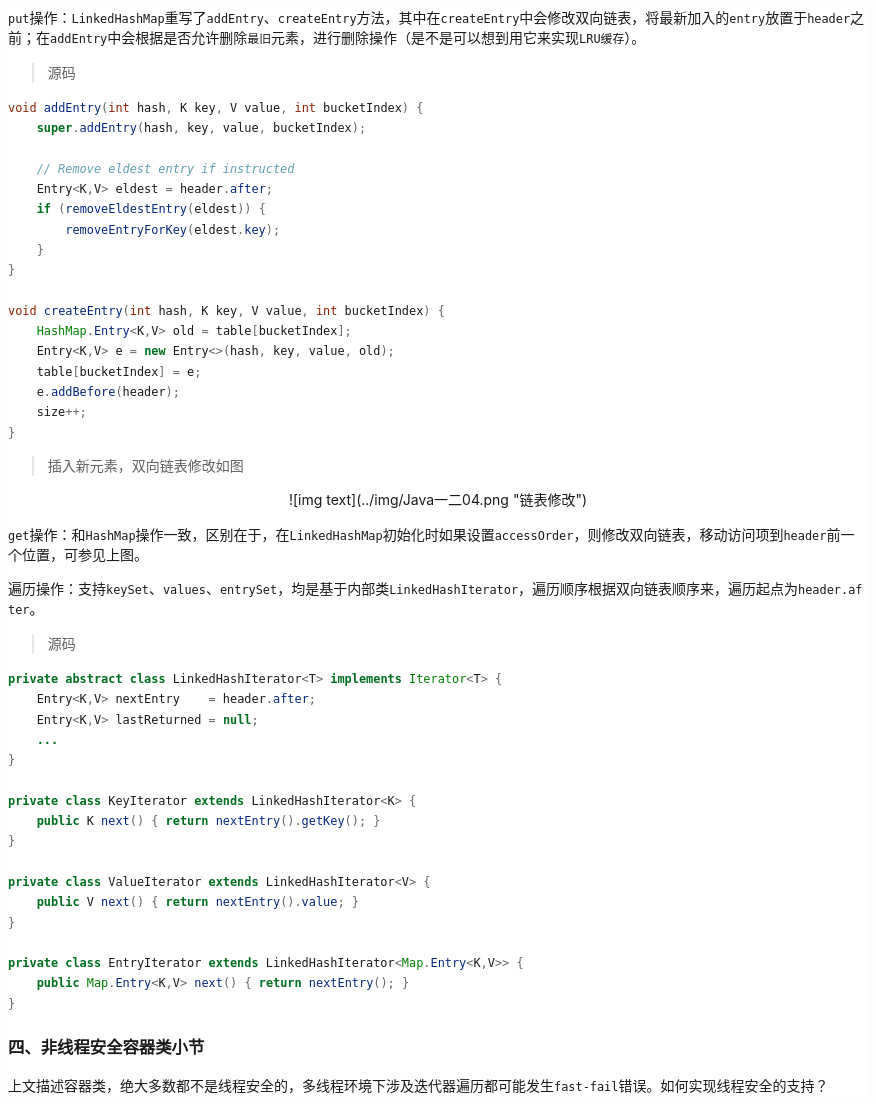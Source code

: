 `put`操作：`LinkedHashMap`重写了`addEntry`、`createEntry`方法，其中在`createEntry`中会修改双向链表，将最新加入的`entry`放置于`header`之前；在`addEntry`中会根据是否允许删除`最旧`元素，进行删除操作（是不是可以想到用它来实现`LRU缓存`）。  
> 源码
  
```java
void addEntry(int hash, K key, V value, int bucketIndex) {
    super.addEntry(hash, key, value, bucketIndex);

    // Remove eldest entry if instructed
    Entry<K,V> eldest = header.after;
    if (removeEldestEntry(eldest)) {
        removeEntryForKey(eldest.key);
    }
}

void createEntry(int hash, K key, V value, int bucketIndex) {
    HashMap.Entry<K,V> old = table[bucketIndex];
    Entry<K,V> e = new Entry<>(hash, key, value, old);
    table[bucketIndex] = e;
    e.addBefore(header);
    size++;
}
```
  
> 插入新元素，双向链表修改如图
  
<center>![img text](../img/Java一二04.png "链表修改")</center>
  
`get`操作：和`HashMap`操作一致，区别在于，在`LinkedHashMap`初始化时如果设置`accessOrder`，则修改双向链表，移动访问项到`header`前一个位置，可参见上图。  
  
遍历操作：支持`keySet`、`values`、`entrySet`，均是基于内部类`LinkedHashIterator`，遍历顺序根据双向链表顺序来，遍历起点为`header.after`。  
> 源码
  
```java
private abstract class LinkedHashIterator<T> implements Iterator<T> {
    Entry<K,V> nextEntry    = header.after;
    Entry<K,V> lastReturned = null;
    ...
}

private class KeyIterator extends LinkedHashIterator<K> {
    public K next() { return nextEntry().getKey(); }
}

private class ValueIterator extends LinkedHashIterator<V> {
    public V next() { return nextEntry().value; }
}

private class EntryIterator extends LinkedHashIterator<Map.Entry<K,V>> {
    public Map.Entry<K,V> next() { return nextEntry(); }
}
```
  
### <a name="JC.12">四、非线程安全容器类小节</a>
上文描述容器类，绝大多数都不是线程安全的，多线程环境下涉及迭代器遍历都可能发生`fast-fail`错误。如何实现线程安全的支持？  
  